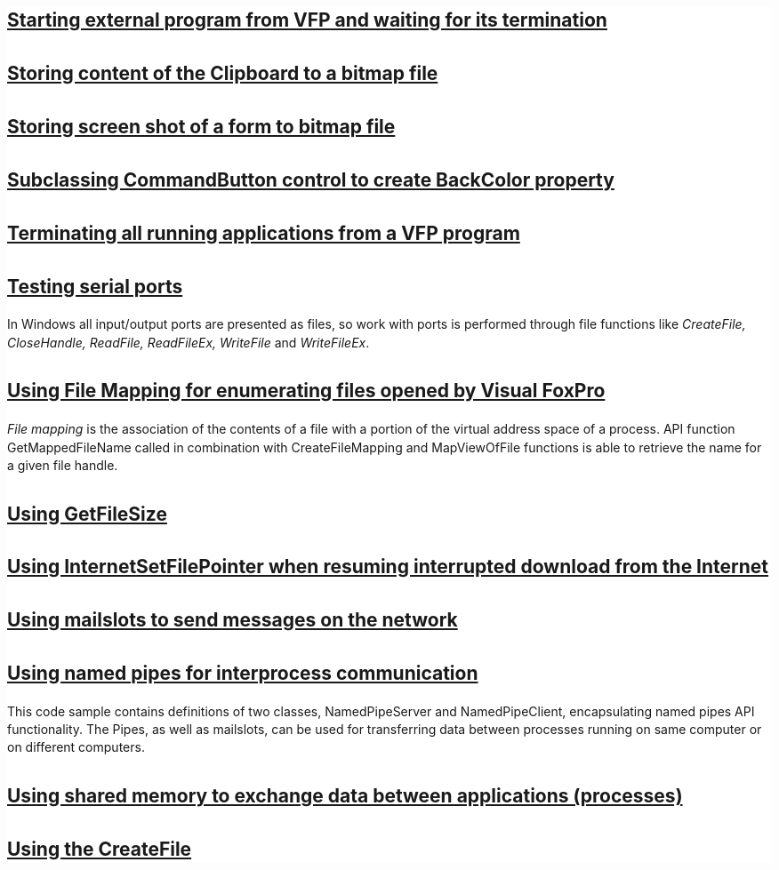 ## [Starting external program from VFP and waiting for its termination](samples/sample_377.md)

## [Storing content of the Clipboard to a bitmap file](samples/sample_189.md)

## [Storing screen shot of a form to bitmap file](samples/sample_187.md)

## [Subclassing CommandButton control to create BackColor property](samples/sample_392.md)

## [Terminating all running applications from a VFP program](samples/sample_243.md)

## [Testing serial ports](samples/sample_308.md)
In Windows all input/output ports are presented as files, so work with ports is performed through file functions like *CreateFile, CloseHandle, ReadFile, ReadFileEx, WriteFile* and *WriteFileEx*.  
## [Using File Mapping for enumerating files opened by Visual FoxPro](samples/sample_473.md)
*File mapping* is the association of the contents of a file with a portion of the virtual address space of a process. API function GetMappedFileName called in combination with CreateFileMapping and MapViewOfFile functions is able to retrieve the name for a given file handle.  
## [Using GetFileSize](samples/sample_114.md)

## [Using InternetSetFilePointer when resuming interrupted download from the Internet](samples/sample_191.md)

## [Using mailslots to send messages on the network](samples/sample_269.md)

## [Using named pipes for interprocess communication](samples/sample_522.md)
This code sample contains definitions of two classes, NamedPipeServer and NamedPipeClient, encapsulating named pipes API functionality. The Pipes, as well as mailslots, can be used for transferring data between processes running on same computer or on different computers.  
## [Using shared memory to exchange data between applications (processes)](samples/sample_498.md)

## [Using the CreateFile](samples/sample_010.md)
